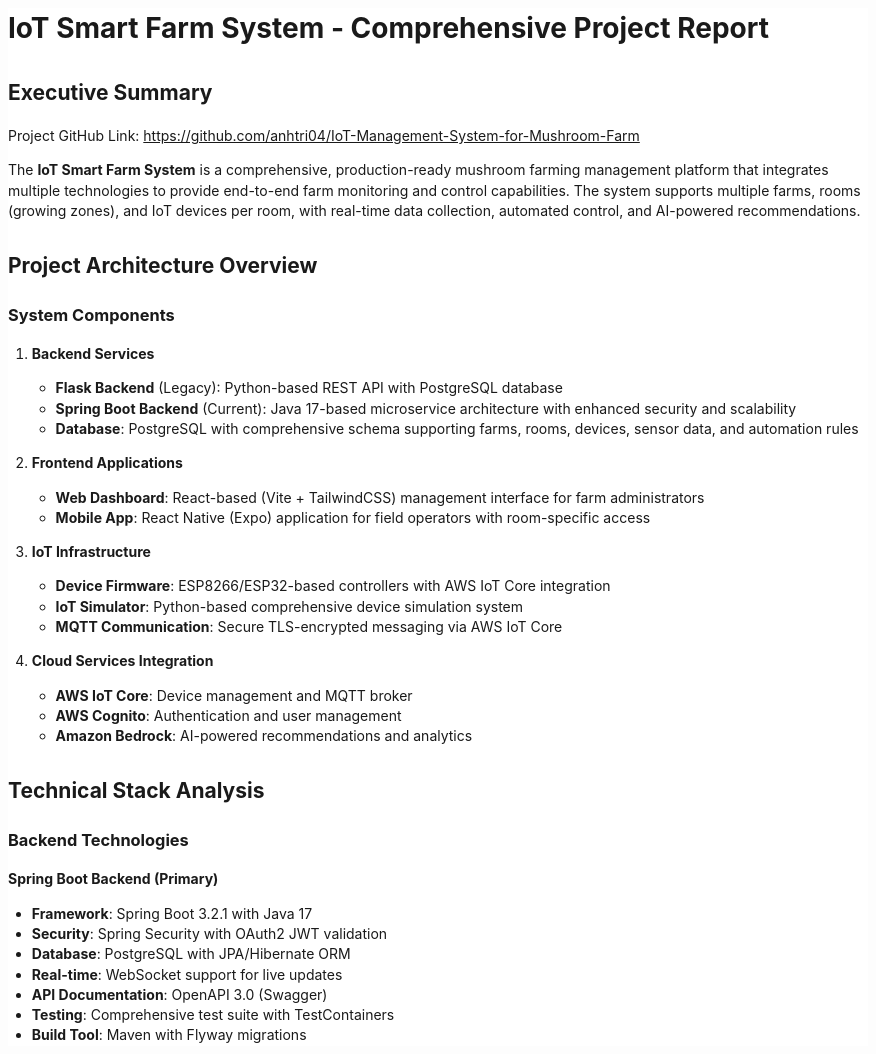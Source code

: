 # IoT Smart Farm System - Comprehensive Project Report

## Executive Summary

Project GitHub Link: https://github.com/anhtri04/IoT-Management-System-for-Mushroom-Farm

The **IoT Smart Farm System** is a comprehensive, production-ready mushroom farming management platform that integrates multiple technologies to provide end-to-end farm monitoring and control capabilities. The system supports multiple farms, rooms (growing zones), and IoT devices per room, with real-time data collection, automated control, and AI-powered recommendations.

## Project Architecture Overview

### System Components

1. **Backend Services**

   - **Flask Backend** (Legacy): Python-based REST API with PostgreSQL database
   - **Spring Boot Backend** (Current): Java 17-based microservice architecture with enhanced security and scalability
   - **Database**: PostgreSQL with comprehensive schema supporting farms, rooms, devices, sensor data, and automation rules

2. **Frontend Applications**

   - **Web Dashboard**: React-based (Vite + TailwindCSS) management interface for farm administrators
   - **Mobile App**: React Native (Expo) application for field operators with room-specific access

3. **IoT Infrastructure**

   - **Device Firmware**: ESP8266/ESP32-based controllers with AWS IoT Core integration
   - **IoT Simulator**: Python-based comprehensive device simulation system
   - **MQTT Communication**: Secure TLS-encrypted messaging via AWS IoT Core

4. **Cloud Services Integration**
   - **AWS IoT Core**: Device management and MQTT broker
   - **AWS Cognito**: Authentication and user management
   - **Amazon Bedrock**: AI-powered recommendations and analytics

## Technical Stack Analysis

### Backend Technologies

**Spring Boot Backend (Primary)**

- **Framework**: Spring Boot 3.2.1 with Java 17
- **Security**: Spring Security with OAuth2 JWT validation
- **Database**: PostgreSQL with JPA/Hibernate ORM
- **Real-time**: WebSocket support for live updates
- **API Documentation**: OpenAPI 3.0 (Swagger)
- **Testing**: Comprehensive test suite with TestContainers
- **Build Tool**: Maven with Flyway migrations
